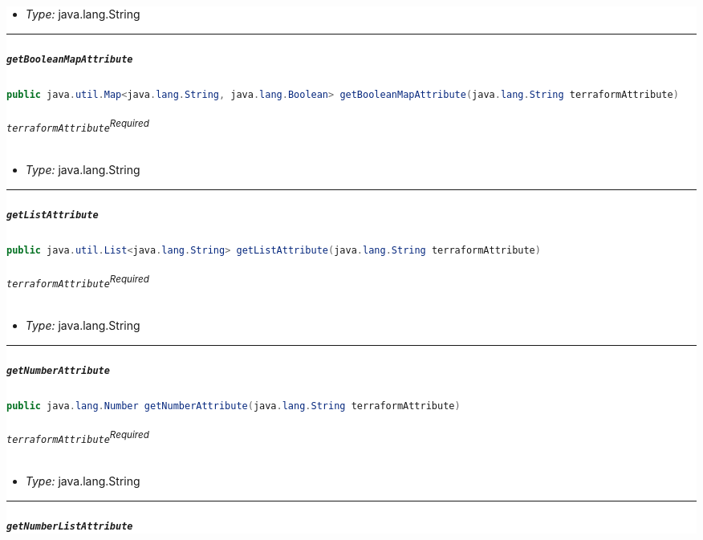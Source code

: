 - *Type:* java.lang.String

---

##### `getBooleanMapAttribute` <a name="getBooleanMapAttribute" id="@cdktf/provider-cloudflare.deviceSettingsPolicy.DeviceSettingsPolicy.getBooleanMapAttribute"></a>

```java
public java.util.Map<java.lang.String, java.lang.Boolean> getBooleanMapAttribute(java.lang.String terraformAttribute)
```

###### `terraformAttribute`<sup>Required</sup> <a name="terraformAttribute" id="@cdktf/provider-cloudflare.deviceSettingsPolicy.DeviceSettingsPolicy.getBooleanMapAttribute.parameter.terraformAttribute"></a>

- *Type:* java.lang.String

---

##### `getListAttribute` <a name="getListAttribute" id="@cdktf/provider-cloudflare.deviceSettingsPolicy.DeviceSettingsPolicy.getListAttribute"></a>

```java
public java.util.List<java.lang.String> getListAttribute(java.lang.String terraformAttribute)
```

###### `terraformAttribute`<sup>Required</sup> <a name="terraformAttribute" id="@cdktf/provider-cloudflare.deviceSettingsPolicy.DeviceSettingsPolicy.getListAttribute.parameter.terraformAttribute"></a>

- *Type:* java.lang.String

---

##### `getNumberAttribute` <a name="getNumberAttribute" id="@cdktf/provider-cloudflare.deviceSettingsPolicy.DeviceSettingsPolicy.getNumberAttribute"></a>

```java
public java.lang.Number getNumberAttribute(java.lang.String terraformAttribute)
```

###### `terraformAttribute`<sup>Required</sup> <a name="terraformAttribute" id="@cdktf/provider-cloudflare.deviceSettingsPolicy.DeviceSettingsPolicy.getNumberAttribute.parameter.terraformAttribute"></a>

- *Type:* java.lang.String

---

##### `getNumberListAttribute` <a name="getNumberListAttribute" id="@cdktf/provider-cloudflare.deviceSettingsPolicy.DeviceSettingsPolicy.getNumberListAttribute"></a>
